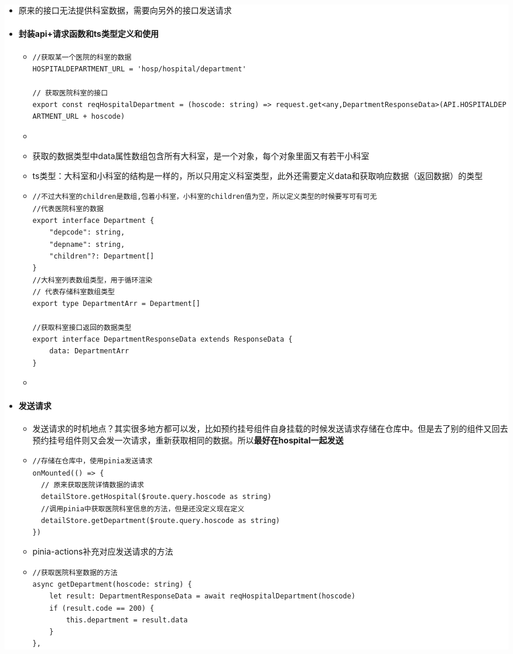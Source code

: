   - 原来的接口无法提供科室数据，需要向另外的接口发送请求

- #### 封装api+请求函数和ts类型定义和使用

  - ```tsx
    //获取某一个医院的科室的数据
    HOSPITALDEPARTMENT_URL = 'hosp/hospital/department'
    
    // 获取医院科室的接口
    export const reqHospitalDepartment = (hoscode: string) => request.get<any,DepartmentResponseData>(API.HOSPITALDEPARTMENT_URL + hoscode)
    ```

  - 

  - 获取的数据类型中data属性数组包含所有大科室，是一个对象，每个对象里面又有若干小科室

  - ts类型：大科室和小科室的结构是一样的，所以只用定义科室类型，此外还需要定义data和获取响应数据（返回数据）的类型

  - ```tsx
    //不过大科室的children是数组,包着小科室，小科室的children值为空，所以定义类型的时候要写可有可无
    //代表医院科室的数据
    export interface Department {
        "depcode": string,
        "depname": string,
        "children"?: Department[]
    }
    //大科室列表数组类型，用于循环渲染
    // 代表存储科室数组类型
    export type DepartmentArr = Department[]
    
    //获取科室接口返回的数据类型
    export interface DepartmentResponseData extends ResponseData {
        data: DepartmentArr
    }
    ```

  - 

- #### 发送请求

  - 发送请求的时机地点？其实很多地方都可以发，比如预约挂号组件自身挂载的时候发送请求存储在仓库中。但是去了别的组件又回去预约挂号组件则又会发一次请求，重新获取相同的数据。所以**最好在hospital一起发送**

  - ```tsx
    //存储在仓库中，使用pinia发送请求
    onMounted(() => {
      // 原来获取医院详情数据的请求
      detailStore.getHospital($route.query.hoscode as string)
      //调用pinia中获取医院科室信息的方法，但是还没定义现在定义
      detailStore.getDepartment($route.query.hoscode as string)
    })
    ```

  - pinia-actions补充对应发送请求的方法

  - ```tsx
    //获取医院科室数据的方法
    async getDepartment(hoscode: string) {
        let result: DepartmentResponseData = await reqHospitalDepartment(hoscode)
        if (result.code == 200) {
            this.department = result.data
        }
    },
    ```
